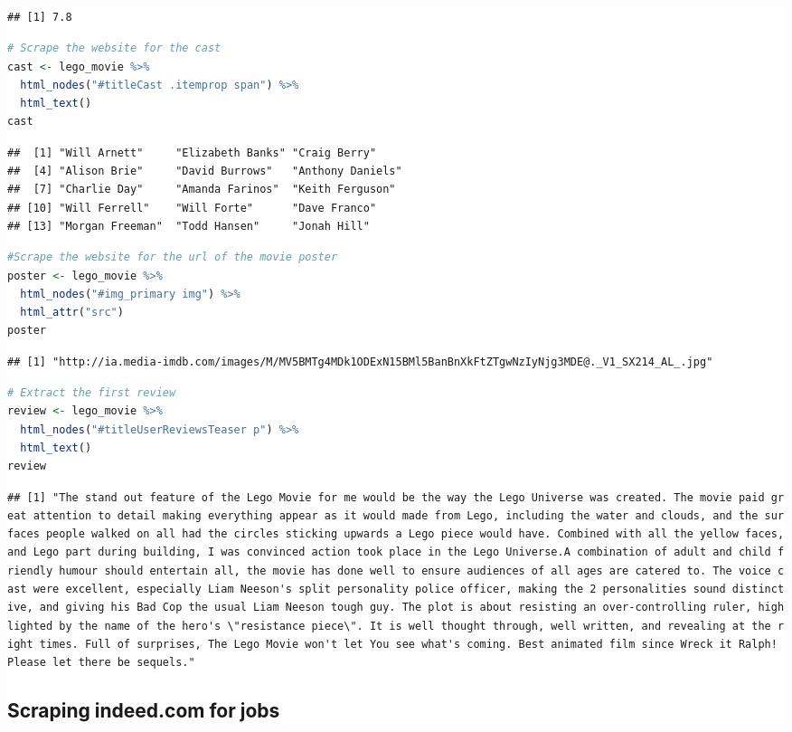 ```
## [1] 7.8
```

```r
# Scrape the website for the cast
cast <- lego_movie %>%
  html_nodes("#titleCast .itemprop span") %>%
  html_text()
cast
```

```
##  [1] "Will Arnett"     "Elizabeth Banks" "Craig Berry"    
##  [4] "Alison Brie"     "David Burrows"   "Anthony Daniels"
##  [7] "Charlie Day"     "Amanda Farinos"  "Keith Ferguson" 
## [10] "Will Ferrell"    "Will Forte"      "Dave Franco"    
## [13] "Morgan Freeman"  "Todd Hansen"     "Jonah Hill"
```

```r
#Scrape the website for the url of the movie poster
poster <- lego_movie %>%
  html_nodes("#img_primary img") %>%
  html_attr("src")
poster
```

```
## [1] "http://ia.media-imdb.com/images/M/MV5BMTg4MDk1ODExN15BMl5BanBnXkFtZTgwNzIyNjg3MDE@._V1_SX214_AL_.jpg"
```

```r
# Extract the first review
review <- lego_movie %>%
  html_nodes("#titleUserReviewsTeaser p") %>%
  html_text()
review
```

```
## [1] "The stand out feature of the Lego Movie for me would be the way the Lego Universe was created. The movie paid great attention to detail making everything appear as it would made from Lego, including the water and clouds, and the surfaces people walked on all had the circles sticking upwards a Lego piece would have. Combined with all the yellow faces, and Lego part during building, I was convinced action took place in the Lego Universe.A combination of adult and child friendly humour should entertain all, the movie has done well to ensure audiences of all ages are catered to. The voice cast were excellent, especially Liam Neeson's split personality police officer, making the 2 personalities sound distinctive, and giving his Bad Cop the usual Liam Neeson tough guy. The plot is about resisting an over-controlling ruler, highlighted by the name of the hero's \"resistance piece\". It is well thought through, well written, and revealing at the right times. Full of surprises, The Lego Movie won't let You see what's coming. Best animated film since Wreck it Ralph! Please let there be sequels."
```

## Scraping indeed.com for jobs
